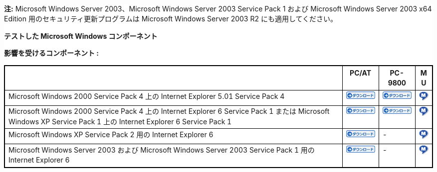 **注:** Microsoft Windows Server 2003、Microsoft Windows Server 2003 Service Pack 1 および Microsoft Windows Server 2003 x64 Edition 用のセキュリティ更新プログラムは Microsoft Windows Server 2003 R2 にも適用してください。

**テストした Microsoft Windows コンポーネント**

**影響を受けるコンポーネント :**

 
<table style="border:1px solid black;">
<thead>
<tr class="header">
<th style="border:1px solid black;" ></th>
<th style="border:1px solid black;" >PC/AT</th>
<th style="border:1px solid black;" >PC-9800</th>
<th style="border:1px solid black;" >MU</th>
</tr>
</thead>
<tbody>
<tr class="odd">
<td style="border:1px solid black;">Microsoft Windows 2000 Service Pack 4 上の Internet Explorer 5.01 Service Pack 4</td>
<td style="border:1px solid black;"><a href="https://www.microsoft.com/download/details.aspx?familyid=91a997de-bae4-4ac7-912d-79ef8abaef4f&amp;displaylang=ja"><img src="../../images/Dn610066.dl_arrow(ja-JP,Security.10).jpg" /></a></td>
<td style="border:1px solid black;"><a href="https://www.microsoft.com/download/details.aspx?familyid=91a997de-bae4-4ac7-912d-79ef8abaef4f&amp;displaylang=ja-nec"><img src="../../images/Dn610066.dl_arrow(ja-JP,Security.10).jpg" /></a></td>
<td style="border:1px solid black;"><img src="../../images/Dn610066.mu_s(ja-JP,Security.10).gif" /></td>
</tr>
<tr class="even">
<td style="border:1px solid black;">Microsoft Windows 2000 Service Pack 4 上の Internet Explorer 6 Service Pack 1 または Microsoft Windows XP Service Pack 1 上の Internet Explorer 6 Service Pack 1</td>
<td style="border:1px solid black;"><a href="https://www.microsoft.com/download/details.aspx?familyid=0eb17a41-fb43-413b-a5cc-41e1f3dede4f&amp;displaylang=ja"><img src="../../images/Dn610066.dl_arrow(ja-JP,Security.10).jpg" /></a></td>
<td style="border:1px solid black;"><a href="https://www.microsoft.com/download/details.aspx?familyid=0eb17a41-fb43-413b-a5cc-41e1f3dede4f&amp;displaylang=ja-nec"><img src="../../images/Dn610066.dl_arrow(ja-JP,Security.10).jpg" /></a></td>
<td style="border:1px solid black;"><img src="../../images/Dn610066.mu_s(ja-JP,Security.10).gif" /></td>
</tr>
<tr class="odd">
<td style="border:1px solid black;">Microsoft Windows XP Service Pack 2 用の Internet Explorer 6</td>
<td style="border:1px solid black;"><a href="https://www.microsoft.com/download/details.aspx?familyid=85cabe87-c4a0-4f80-bd1c-210e23fd8d81&amp;displaylang=ja"><img src="../../images/Dn610066.dl_arrow(ja-JP,Security.10).jpg" /></a></td>
<td style="border:1px solid black;">-<br />
</td>
<td style="border:1px solid black;"><img src="../../images/Dn610066.mu_s(ja-JP,Security.10).gif" /></td>
</tr>
<tr class="even">
<td style="border:1px solid black;">Microsoft Windows Server 2003 および Microsoft Windows Server 2003 Service Pack 1 用の Internet Explorer 6</td>
<td style="border:1px solid black;"><a href="https://www.microsoft.com/download/details.aspx?familyid=cce7c875-c9a4-4c3d-a37b-946ee5e781e7&amp;displaylang=ja"><img src="../../images/Dn610066.dl_arrow(ja-JP,Security.10).jpg" /></a></td>
<td style="border:1px solid black;">-<br />
</td>
<td style="border:1px solid black;"><img src="../../images/Dn610066.mu_s(ja-JP,Security.10).gif" /></td>